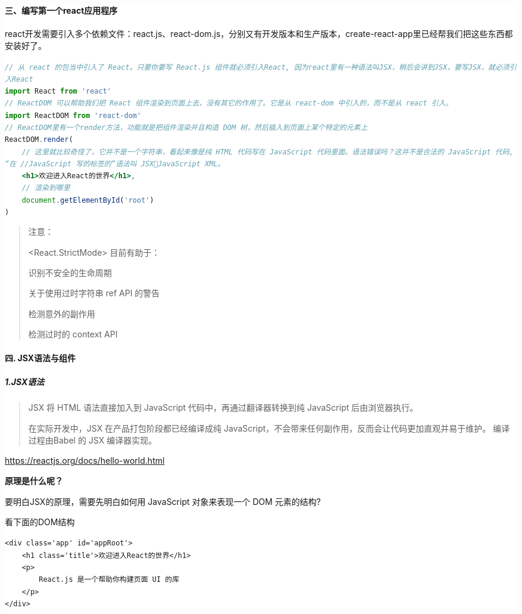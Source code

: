 #### 三、编写第一个react应用程序

react开发需要引入多个依赖文件：react.js、react-dom.js，分别又有开发版本和生产版本，create-react-app里已经帮我们把这些东西都安装好了。

```jsx
// 从 react 的包当中引入了 React。只要你要写 React.js 组件就必须引入React, 因为react里有一种语法叫JSX，稍后会讲到JSX，要写JSX，就必须引入React
import React from 'react'
// ReactDOM 可以帮助我们把 React 组件渲染到页面上去，没有其它的作用了。它是从 react-dom 中引入的，而不是从 react 引入。
import ReactDOM from 'react-dom'
// ReactDOM里有一个render方法，功能就是把组件渲染并且构造 DOM 树，然后插入到页面上某个特定的元素上
ReactDOM.render(
    // 这里就比较奇怪了，它并不是一个字符串，看起来像是纯 HTML 代码写在 JavaScript 代码里面。语法错误吗？这并不是合法的 JavaScript 代码, “在 //JavaScript 写的标签的”语法叫 JSXJavaScript XML。
    <h1>欢迎进入React的世界</h1>,
    // 渲染到哪里
	document.getElementById('root')
)
```

> 注意：
>
> <React.StrictMode> 目前有助于：
>
> 识别不安全的生命周期
>
> 关于使用过时字符串 ref API 的警告
>
> 检测意外的副作用
>
> 检测过时的 context API

#### 四. JSX语法与组件

##### 1.JSX语法

> JSX 将 HTML 语法直接加入到 JavaScript 代码中，再通过翻译器转换到纯 JavaScript 后由浏览器执行。
>
> 在实际开发中，JSX 在产品打包阶段都已经编译成纯 JavaScript，不会带来任何副作用，反而会让代码更加直观并易于维护。 编译过程由Babel 的 JSX 编译器实现。

https://reactjs.org/docs/hello-world.html

**原理是什么呢？**

要明白JSX的原理，需要先明白如何用 JavaScript 对象来表现一个 DOM 元素的结构?

看下面的DOM结构

```
<div class='app' id='appRoot'>
	<h1 class='title'>欢迎进入React的世界</h1>
	<p>
		React.js 是一个帮助你构建页面 UI 的库
	</p>
</div>
```

